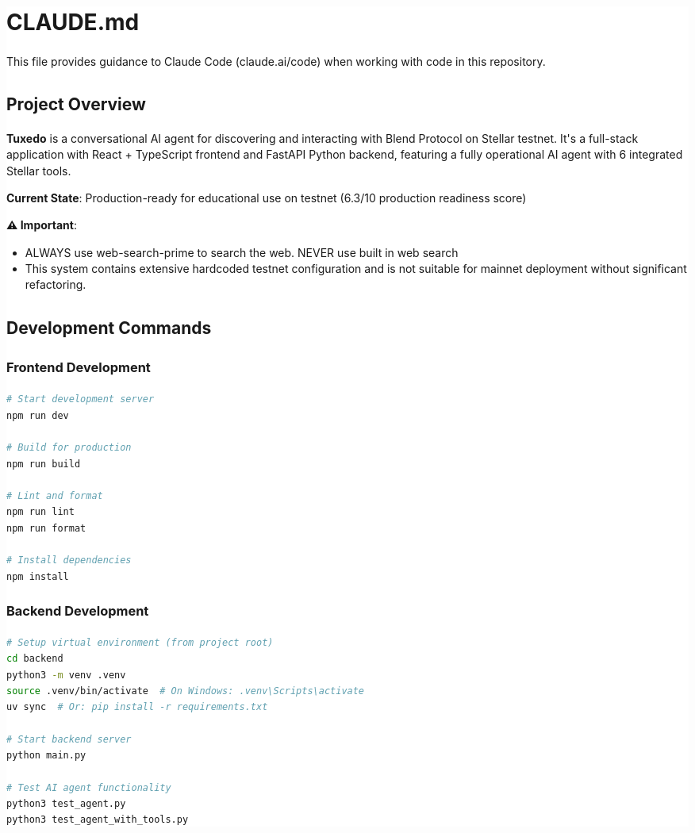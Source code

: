 # CLAUDE.md

This file provides guidance to Claude Code (claude.ai/code) when working with code in this repository.

## Project Overview

**Tuxedo** is a conversational AI agent for discovering and interacting with Blend Protocol on Stellar testnet. It's a full-stack application with React + TypeScript frontend and FastAPI Python backend, featuring a fully operational AI agent with 6 integrated Stellar tools.

**Current State**: Production-ready for educational use on testnet (6.3/10 production readiness score)

**⚠️ Important**: 
- ALWAYS use web-search-prime to search the web. NEVER use built in web search
- This system contains extensive hardcoded testnet configuration and is not suitable for mainnet deployment without significant refactoring.

## Development Commands

### Frontend Development
```bash
# Start development server
npm run dev

# Build for production
npm run build

# Lint and format
npm run lint
npm run format

# Install dependencies
npm install
```

### Backend Development
```bash
# Setup virtual environment (from project root)
cd backend
python3 -m venv .venv
source .venv/bin/activate  # On Windows: .venv\Scripts\activate
uv sync  # Or: pip install -r requirements.txt

# Start backend server
python main.py

# Test AI agent functionality
python3 test_agent.py
python3 test_agent_with_tools.py
```
